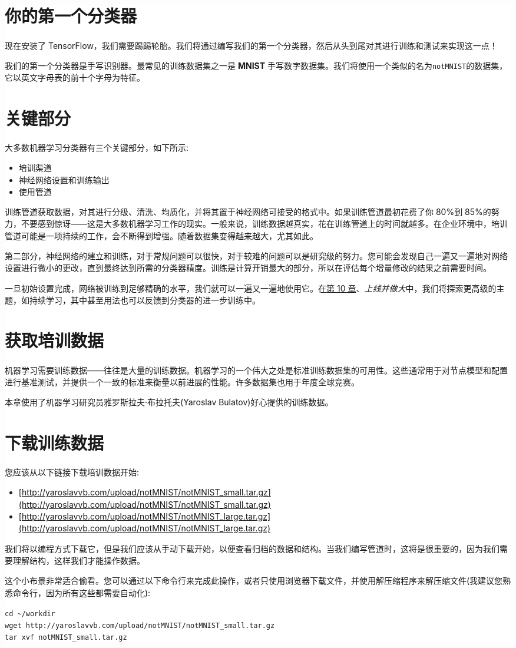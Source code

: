 <title>Your First Classifier</title> 

# 你的第一个分类器

现在安装了 TensorFlow，我们需要踢踢轮胎。我们将通过编写我们的第一个分类器，然后从头到尾对其进行训练和测试来实现这一点！

我们的第一个分类器是手写识别器。最常见的训练数据集之一是 **MNIST** 手写数字数据集。我们将使用一个类似的名为`notMNIST`的数据集，它以英文字母表的前十个字母为特征。

<title>The key parts</title> 

# 关键部分

大多数机器学习分类器有三个关键部分，如下所示:

*   培训渠道
*   神经网络设置和训练输出
*   使用管道

训练管道获取数据，对其进行分级、清洗、均质化，并将其置于神经网络可接受的格式中。如果训练管道最初花费了你 80%到 85%的努力，不要感到惊讶——这是大多数机器学习工作的现实。一般来说，训练数据越真实，花在训练管道上的时间就越多。在企业环境中，培训管道可能是一项持续的工作，会不断得到增强。随着数据集变得越来越大，尤其如此。

第二部分，神经网络的建立和训练，对于常规问题可以很快，对于较难的问题可以是研究级的努力。您可能会发现自己一遍又一遍地对网络设置进行微小的更改，直到最终达到所需的分类器精度。训练是计算开销最大的部分，所以在评估每个增量修改的结果之前需要时间。

一旦初始设置完成，网络被训练到足够精确的水平，我们就可以一遍又一遍地使用它。在[第 10 章](f1a5c9c4-6076-487f-abd1-b5a6e800890f.xhtml)、*上线并做大*中，我们将探索更高级的主题，如持续学习，其中甚至用法也可以反馈到分类器的进一步训练中。

<title>Obtaining training data</title> 

# 获取培训数据

机器学习需要训练数据——往往是大量的训练数据。机器学习的一个伟大之处是标准训练数据集的可用性。这些通常用于对节点模型和配置进行基准测试，并提供一个一致的标准来衡量以前进展的性能。许多数据集也用于年度全球竞赛。

本章使用了机器学习研究员雅罗斯拉夫·布拉托夫(Yaroslav Bulatov)好心提供的训练数据。

<title>Downloading training data</title> 

# 下载训练数据

您应该从以下链接下载培训数据开始:

*   [http://yaroslavvb.com/upload/notMNIST/notMNIST_small.tar.gz](http://yaroslavvb.com/upload/notMNIST/notMNIST_small.tar.gz)
*   [http://yaroslavvb.com/upload/notMNIST/notMNIST_large.tar.gz](http://yaroslavvb.com/upload/notMNIST/notMNIST_large.tar.gz)

我们将以编程方式下载它，但是我们应该从手动下载开始，以便查看归档的数据和结构。当我们编写管道时，这将是很重要的，因为我们需要理解结构，这样我们才能操作数据。

这个小布景非常适合偷看。您可以通过以下命令行来完成此操作，或者只使用浏览器下载文件，并使用解压缩程序来解压缩文件(我建议您熟悉命令行，因为所有这些都需要自动化):

```
cd ~/workdir
wget http://yaroslavvb.com/upload/notMNIST/notMNIST_small.tar.gz
tar xvf notMNIST_small.tar.gz
```
